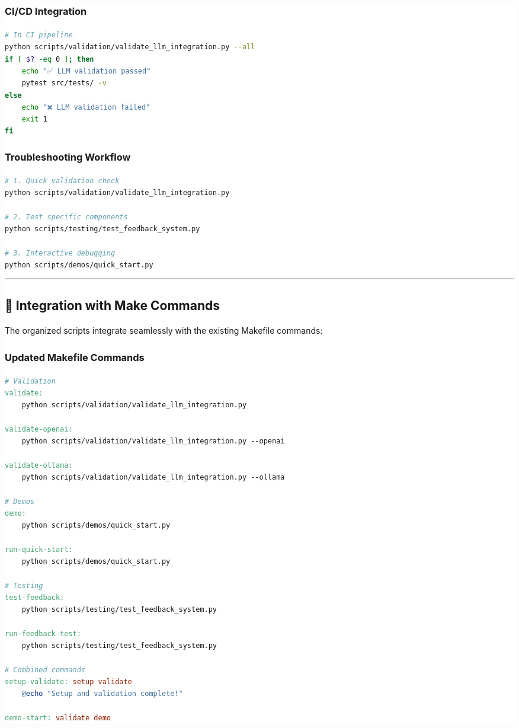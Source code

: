 ### **CI/CD Integration**

```bash
# In CI pipeline
python scripts/validation/validate_llm_integration.py --all
if [ $? -eq 0 ]; then
    echo "✅ LLM validation passed"
    pytest src/tests/ -v
else
    echo "❌ LLM validation failed"
    exit 1
fi
```

### **Troubleshooting Workflow**

```bash
# 1. Quick validation check
python scripts/validation/validate_llm_integration.py

# 2. Test specific components
python scripts/testing/test_feedback_system.py

# 3. Interactive debugging
python scripts/demos/quick_start.py
```

---

## 🔧 Integration with Make Commands

The organized scripts integrate seamlessly with the existing Makefile commands:

### **Updated Makefile Commands**

```makefile
# Validation
validate:
	python scripts/validation/validate_llm_integration.py

validate-openai:
	python scripts/validation/validate_llm_integration.py --openai

validate-ollama:
	python scripts/validation/validate_llm_integration.py --ollama

# Demos
demo:
	python scripts/demos/quick_start.py

run-quick-start:
	python scripts/demos/quick_start.py

# Testing
test-feedback:
	python scripts/testing/test_feedback_system.py

run-feedback-test:
	python scripts/testing/test_feedback_system.py

# Combined commands
setup-validate: setup validate
	@echo "Setup and validation complete!"

demo-start: validate demo
```